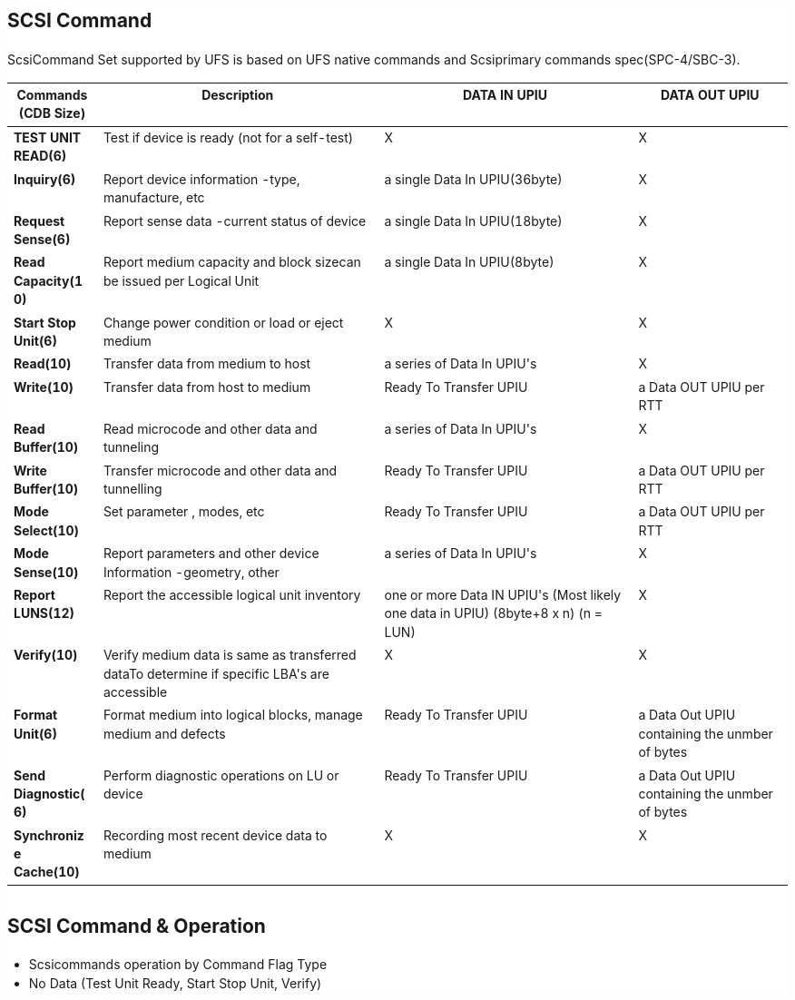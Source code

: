 ## SCSI Command 

ScsiCommand Set supported by UFS is based on UFS native commands and Scsiprimary commands spec(SPC-4/SBC-3).

Commands (CDB Size) | Description | DATA IN UPIU | DATA OUT UPIU
---- |-----|-----|----
**TEST UNIT READ(6)** | Test if device is ready (not for a self-test) | X | X
**Inquiry(6)** | Report device information -type, manufacture, etc | a single Data In UPIU(36byte) | X 
**Request Sense(6)** | Report sense data -current status of device | a single Data In UPIU(18byte) | X
**Read Capacity(10)** | Report medium capacity and block sizecan be issued per Logical Unit | a single Data In UPIU(8byte) | X
**Start Stop Unit(6)** | Change power condition or load or eject medium | X | X
**Read(10)** | Transfer data from medium to host | a series of Data In UPIU's | X
**Write(10)** | Transfer data from host to medium | Ready To Transfer UPIU | a Data OUT UPIU per RTT
**Read Buffer(10)** | Read microcode and other data and tunneling | a series of Data In UPIU's | X
**Write Buffer(10)** | Transfer microcode and other data and tunnelling | Ready To Transfer UPIU | a Data OUT UPIU per RTT
**Mode Select(10)** | Set parameter , modes, etc | Ready To Transfer UPIU | a Data OUT UPIU per RTT
**Mode Sense(10)** | Report parameters and other device Information -geometry, other | a series of Data In UPIU's | X
**Report LUNS(12)** | Report the accessible logical unit inventory | one or more Data IN UPIU's (Most likely one data in UPIU) (8byte+8 x n) (n = LUN) | X
**Verify(10)** | Verify medium data is same as transferred dataTo determine if specific LBA's are accessible | X | X
**Format Unit(6)** | Format medium into logical blocks, manage medium and defects | Ready To Transfer UPIU | a Data Out UPIU containing the unmber of bytes
**Send Diagnostic(6)** | Perform diagnostic operations on LU or device | Ready To Transfer UPIU | a Data Out UPIU containing the unmber of bytes
**Synchronize Cache(10)** | Recording most recent device data to medium | X | X

## SCSI Command & Operation

- Scsicommands operation by Command Flag Type
- No Data (Test Unit Ready, Start Stop Unit, Verify)